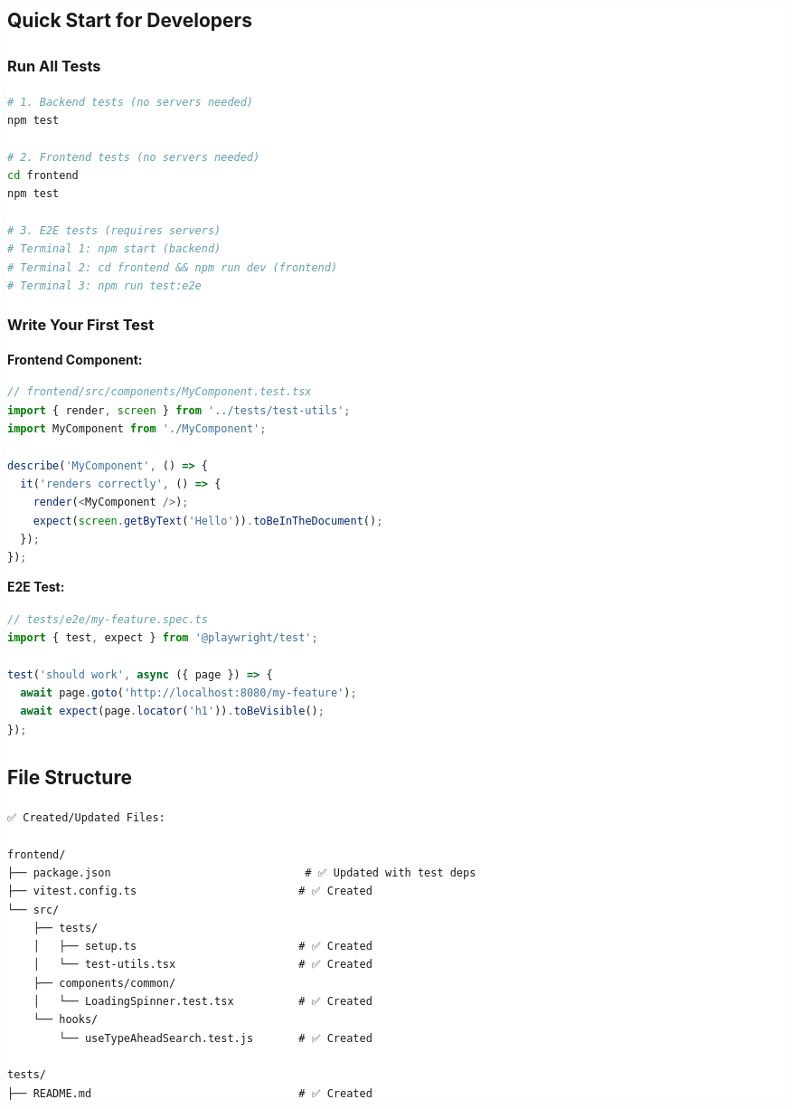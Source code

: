 ## Quick Start for Developers

### Run All Tests

```bash
# 1. Backend tests (no servers needed)
npm test

# 2. Frontend tests (no servers needed)
cd frontend
npm test

# 3. E2E tests (requires servers)
# Terminal 1: npm start (backend)
# Terminal 2: cd frontend && npm run dev (frontend)
# Terminal 3: npm run test:e2e
```

### Write Your First Test

**Frontend Component:**
```typescript
// frontend/src/components/MyComponent.test.tsx
import { render, screen } from '../tests/test-utils';
import MyComponent from './MyComponent';

describe('MyComponent', () => {
  it('renders correctly', () => {
    render(<MyComponent />);
    expect(screen.getByText('Hello')).toBeInTheDocument();
  });
});
```

**E2E Test:**
```typescript
// tests/e2e/my-feature.spec.ts
import { test, expect } from '@playwright/test';

test('should work', async ({ page }) => {
  await page.goto('http://localhost:8080/my-feature');
  await expect(page.locator('h1')).toBeVisible();
});
```

## File Structure

```
✅ Created/Updated Files:

frontend/
├── package.json                              # ✅ Updated with test deps
├── vitest.config.ts                         # ✅ Created
└── src/
    ├── tests/
    │   ├── setup.ts                         # ✅ Created
    │   └── test-utils.tsx                   # ✅ Created
    ├── components/common/
    │   └── LoadingSpinner.test.tsx          # ✅ Created
    └── hooks/
        └── useTypeAheadSearch.test.js       # ✅ Created

tests/
├── README.md                                # ✅ Created
```